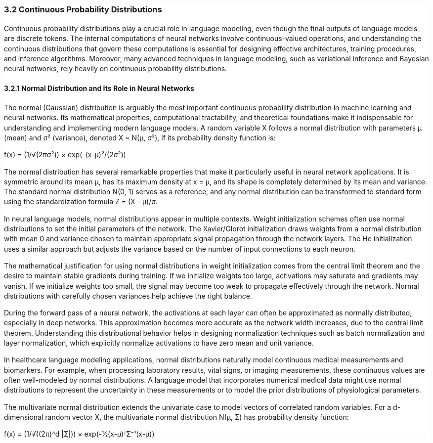 ### 3.2 Continuous Probability Distributions

Continuous probability distributions play a crucial role in language modeling, even though the final outputs of language models are discrete tokens. The internal computations of neural networks involve continuous-valued operations, and understanding the continuous distributions that govern these computations is essential for designing effective architectures, training procedures, and inference algorithms. Moreover, many advanced techniques in language modeling, such as variational inference and Bayesian neural networks, rely heavily on continuous probability distributions.

#### 3.2.1 Normal Distribution and Its Role in Neural Networks

The normal (Gaussian) distribution is arguably the most important continuous probability distribution in machine learning and neural networks. Its mathematical properties, computational tractability, and theoretical foundations make it indispensable for understanding and implementing modern language models. A random variable X follows a normal distribution with parameters μ (mean) and σ² (variance), denoted X ~ N(μ, σ²), if its probability density function is:

f(x) = (1/√(2πσ²)) × exp(-(x-μ)²/(2σ²))

The normal distribution has several remarkable properties that make it particularly useful in neural network applications. It is symmetric around its mean μ, has its maximum density at x = μ, and its shape is completely determined by its mean and variance. The standard normal distribution N(0, 1) serves as a reference, and any normal distribution can be transformed to standard form using the standardization formula Z = (X - μ)/σ.

In neural language models, normal distributions appear in multiple contexts. Weight initialization schemes often use normal distributions to set the initial parameters of the network. The Xavier/Glorot initialization draws weights from a normal distribution with mean 0 and variance chosen to maintain appropriate signal propagation through the network layers. The He initialization uses a similar approach but adjusts the variance based on the number of input connections to each neuron.

The mathematical justification for using normal distributions in weight initialization comes from the central limit theorem and the desire to maintain stable gradients during training. If we initialize weights too large, activations may saturate and gradients may vanish. If we initialize weights too small, the signal may become too weak to propagate effectively through the network. Normal distributions with carefully chosen variances help achieve the right balance.

During the forward pass of a neural network, the activations at each layer can often be approximated as normally distributed, especially in deep networks. This approximation becomes more accurate as the network width increases, due to the central limit theorem. Understanding this distributional behavior helps in designing normalization techniques such as batch normalization and layer normalization, which explicitly normalize activations to have zero mean and unit variance.

In healthcare language modeling applications, normal distributions naturally model continuous medical measurements and biomarkers. For example, when processing laboratory results, vital signs, or imaging measurements, these continuous values are often well-modeled by normal distributions. A language model that incorporates numerical medical data might use normal distributions to represent the uncertainty in these measurements or to model the prior distributions of physiological parameters.

The multivariate normal distribution extends the univariate case to model vectors of correlated random variables. For a d-dimensional random vector X, the multivariate normal distribution N(μ, Σ) has probability density function:

f(x) = (1/√((2π)^d |Σ|)) × exp(-½(x-μ)ᵀΣ⁻¹(x-μ))
